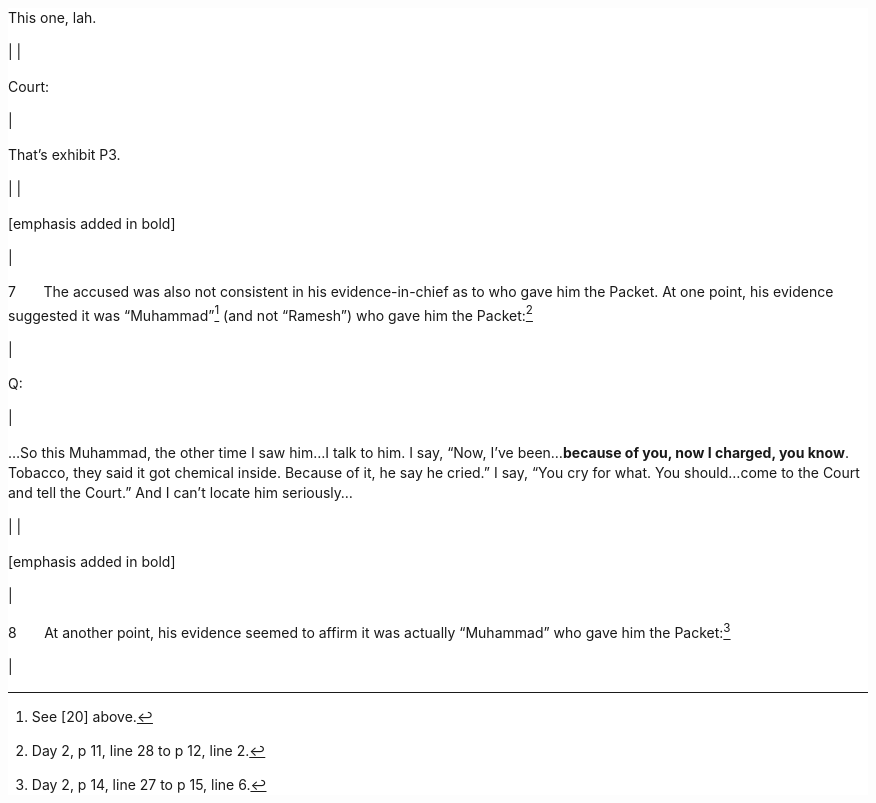 This one, lah.

 |
| 

Court:

 | 

That’s exhibit P3.

 |
| 

\[emphasis added in bold\]

 |

  
  

7       The accused was also not consistent in his evidence-in-chief as to who gave him the Packet. At one point, his evidence suggested it was “Muhammad”[^84] (and not “Ramesh”) who gave him the Packet:[^85]

>   
| 

Q:

 | 

…So this Muhammad, the other time I saw him…I talk to him. I say, “Now, I’ve been…**because of you, now I charged, you know**. Tobacco, they said it got chemical inside. Because of it, he say he cried.” I say, “You cry for what. You should…come to the Court and tell the Court.” And I can’t locate him seriously…

 |
| 

\[emphasis added in bold\]

 |

  
  

8       At another point, his evidence seemed to affirm it was actually “Muhammad” who gave him the Packet:[^86]

>   
| 


[^1]: (Cap 185, 2008 Rev Ed).
[^2]: Date of birth: 28 November 1978. He was 40 years old when he was convicted and sentenced on 10 September 2019 and 31 October 2019, respectively.
[^3]: See \[18(28H)\] in the First Schedule to the MDA. This drug was classified as a “Class A” controlled drug pursuant to the Misuse of Drugs Act (Amendment of First and Fifth Schedules) Order 2018, which came into effect on 1 May 2018.
[^4]: Day 1, p 47, lines 18-21.
[^5]: PW1.
[^6]: See packet marked “MR-1” in Exhibit P6.
[^7]: Exhibits P1 and P7.
[^8]: Exhibit P9.
[^9]: Day 1, p 6, lines 28-31; p 8, lines 14-21; p 15, lines 4-24. See also Day 2, p 26, line 6 to p 27, line 14. In his first investigation statement (Exhibit P9), recorded in the later part of the morning on 8 May 2018 (the day of his arrest), the accused also admitted that the Packet (and its contents) were “recovered \[from him\]” when a “search was…conducted on \[him\] and \[his\] belongings” (see \[2\] of the first investigation statement). He also admitted that the Packet belonged to him (see \[5\] of the first investigation statement), and reiterated this at \[7\] of his second investigation statement (Exhibit P10) that was recorded on 26 June 2018. See also Day 1, p 54, line 29 to p 56, line 9 and Day 2, p 15, line 15 to p 17, line 21.
[^10]: Day 1, p 5, line 24 to p 8, line 21. See also Day 2, p 19, lines 13-17.
[^11]: See \[36\] below.
[^12]: The accused had been on bail since 27 June 2018, the day he was first charged.
[^13]: Day 1, p 3, lines 11-18; Day 3, p 5, line 29 to p 7, line 9; and Day 4, p 1, line 14 to p 2, line 22.
[^14]: See \[3\] above.
[^15]: PW5: Maria Devianna Avisena Lieka.
[^16]: Exhibit P5.
[^17]: 232 Geylang Road (the location stated in the charge) is between Lorong 8 Geylang and Lorong 10 Geylang.
[^18]: Day 1, p 30, lines 6-12.
[^19]: Day 1, p 13, lines 5-24.
[^20]: See also Day 1, p 23, lines 22-32.
[^21]: Day 1, p 30, lines 13-21.
[^22]: _Ibid_. See also Day 1, p 21, lines 17-22.
[^23]: Day 1, p 31, line 15 to p
[^24]: Day 1. p 14, lines 10-26. In cross-examination, Sgt Razali denied that the accused told him that the Packet contained tobacco: Day 1, p 27, lines 8-13.
[^25]: Day 1, p 16, line 31 to p 17, line 32.
[^26]: See also Day 1, p 30, lines 1-5.
[^27]: Day 1, p 16, lines 23-30; and p 23 lines 13-21. This other man was not “Ramesh”: see \[17\]-\[19\] below.
[^28]: Day 1, p 17, lines 6-15.
[^29]: Day 1, p 18, lines 1-8.
[^30]: Day 2, p 9, lines 20-32.
[^31]: Day 2, p 14, lines 18-24.
[^32]: Day 2, p 9, lines 25-32.
[^33]: Day 2, p 12, line 31 to p 13, line 4.
[^34]: Day 2, p 12, lines 14-24.
[^35]: Day 2, p 12, lines 25-32.
[^36]: Day 2, p 10, lines 2-14.
[^37]: Day 2, p 10, lines 1-8 and p 14, lines 5-13.
[^38]: Day 2, p 10, lines 10-29.
[^39]: _Ibid_.
[^40]: _Ibid_.
[^41]: _Adili Chibuike Ejike v Public Prosecutor_ <span class="citation">\[2019\] 2 SLR 254</span> at \[35\].
[^42]: _Ibid_.
[^43]: _Adili Chibuike Ejike v Public Prosecutor_ <span class="citation">\[2019\] 2 SLR 254</span> at \[31\] and \[40\].
[^44]: _Ibid_.
[^45]: _Zainal bin Hamad v Public Prosecutor_ <span class="citation">\[2018\] 2 SLR 1119</span> at \[12\].
[^46]: _Adili Chibuike Ejike v Public Prosecutor_ <span class="citation">\[2019\] 2 SLR 254</span> at \[34\].
[^47]: In a similar vein, see _Adili Chibuike Ejike v Public Prosecutor_ <span class="citation">\[2019\] 2 SLR 254</span> at \[34\] where the Court of Appeal observed that:…when proving the fact of possession…the Prosecution is not required to prove that the accused…knew the precise nature of the thing in question; all that is required at \[this\] stage of the inquiry is proof that the accused…knew that the thing that turns out to be a controlled drug was in fact in his possession, custody or control. Thus, an accused…will not be found to be in possession of drugs (even if they were within his physical custody) if they were planted on his without his knowledge…The distinction may be expressed in terms of inadvertent possession on the one hand, which would not amount to possession in the legal sense, and knowing possession, which would.
[^48]: _Adili Chibuike Ejike v Public Prosecutor_ <span class="citation">\[2019\] 2 SLR 254</span> at \[35\] and \[40\].
[^49]: What is presumed under s 18(1) of the MDA is the fact that the accused person was knowingly in possession of the thing that turns out to be a drug: _Adili Chibuike Ejike v Public Prosecutor_ <span class="citation">\[2019\] 2 SLR 254</span> at \[66\].
[^50]: If the Prosecution does not invoke the presumption of possession under s 18(1) of the MDA, it must then prove that the accused knew that he was in possession of the thing that turned out to be the drug: _Adili Chibuike Ejike v Public Prosecutor_ <span class="citation">\[2019\] 2 SLR 254</span> at \[40\].
[^51]: <span class="citation">\[2017\] 1 SLR 633</span>.
[^52]: _Adili Chibuike Ejike v Public Prosecutor_ <span class="citation">\[2019\] 2 SLR 254</span> at \[40\].
[^53]: See \[21\] above.
[^54]: _Adili Chibuike Ejike v Public Prosecutor_ <span class="citation">\[2019\] 2 SLR 254</span> at \[35\].
[^55]: Section 18(2) of the MDA operates to presume the fact of knowledge of the specific nature of the drug: _Adili Chibuike Ejike v Public Prosecutor_ <span class="citation">\[2019\] 2 SLR 254</span> at \[98\].
[^56]: _Obeng Comfort v Public Prosecutor_ <span class="citation">\[2017\] 1 SLR 633</span> at \[35\].
[^57]: See \[2\] above.
[^58]: _Nagaenthran a/l K Dharmalingam v Public Prosecutor_ <span class="citation">\[2011\] 4 SLR 1156</span>.
[^59]: _Viz_., that the Packet was found in a pocket at the front of the accused’s pants.
[^60]: See \[25\] above.
[^61]: See \[26\] above.
[^62]: See \[29\]-\[30\] above.
[^63]: See \[30\] above.
[^64]: Day 3, p 4, line 29 to p 5, line 4.
[^65]: Day 3, p 5, lines 8-11.
[^66]: Day 3, p 5, lines 12-14.
[^67]: Accused’s mitigation plea.
[^68]: Day 3, p 6, line 29 to p 7, line 9 and Day 4, p 2, lines 13-22.
[^69]: See \[40\] above.
[^70]: Section 394 of the Criminal Procedure Code (Cap 68, 2012 Rev Ed).
[^71]: _Adili Chibuike Ejike v Public Prosecutor_ <span class="citation">\[2019\] 2 SLR 254</span> at \[35\].
[^72]: See \[11\] of the main grounds.
[^73]: _ie_, the accused’s.
[^74]: Day 1, p 32, lines 20-23.
[^75]: Day 2, p 27, lines 7-10.
[^76]: _Viz_., that the Packet was found in a pocket at the front of the accused’s pants.
[^77]: See \[25\] of the main grounds.
[^78]: See \[26\] of the main grounds.
[^79]: _Obeng Comfort v Public Prosecutor_ <span class="citation">\[2017\] 1 SLR 633</span> at \[36\].
[^80]: See \[29\]-\[30\] of the main grounds.
[^81]: See \[30\] of the main grounds.
[^82]: See \[19\] of the main grounds.
[^83]: Day 2, p 26, lines 3-16.
[^84]: See \[20\] above.
[^85]: Day 2, p 11, line 28 to p 12, line 2.
[^86]: Day 2, p 14, line 27 to p 15, line 6.
[^87]: Day 2, p 39, line 2 to p 40, line 15; and p 51, line 28 to p 52, line 9.
[^88]: Exhibit P9.
[^89]: Exhibit P10.
[^90]: \[24\], Prosecution’s Closing Submissions.
[^91]: Exhibit P11.
[^92]: See \[7\]-\[8\] of the appendix.
[^93]: See \[9\] of the appendix.
[^94]: See \[6\] of the appendix.
[^95]: (Cap 97, 1997 Rev Ed). See also Day 2, p 35, line 3 to p 36, line 5.
[^96]: See \[9\] of the appendix. Under s 258(1) of the Criminal Procedure Code (Cap 68, 2012 Rev Ed), any statement made by an accused is “admissible in evidence at his trial” for use in “cross-examination and for the purpose of impeaching his credit”, provided the statement was made voluntarily.
[^97]: Day 2, p 34, lines 11-21.
[^98]: _Kwang Boon Keong Peter v Public Prosecutor_ <span class="citation">\[1998\] 2 SLR(R) 211</span> at \[19\].
[^99]: _Loganatha Venkatesan and others v Public Prosecutor_ <span class="citation">\[2000\] 2 SLR(R) 904</span> at \[56\].
[^100]: _Kwang Boon Keong Peter v Public Prosecutor_ <span class="citation">\[1998\] 2 SLR(R) 211</span> at \[24\].
[^101]: See \[16\] of the main grounds.
[^102]: See \[16\] and \[19\] of the main grounds.
[^103]: Day 2, p 21, lines 12-29.
[^104]: Day 2, p 47, lines 11-27.
[^105]: See \[18\] of the main grounds.
[^106]: Exhibit P9.
[^107]: Day 2, p 27, lines 7-17; p 28, lines 25-31; p 36, lines 7-20.
[^108]: Exhibit P10.
[^109]: Day 2, p 49, line 14 to p 50, line 6.
[^110]: See \[17\] and \[19\] of the main grounds.
[^111]: See \[19\] of the appendix.
[^112]: Day 2, p 36, line 21 to p 37, line 19.
[^113]: Day 1, p 52, lines 21-22.
[^114]: PW6: Khairul Faiz bin Nasaruddin. Copies of the accused’s two investigation statements had been furnished to the accused as part of the Prosecution’s Supplementary Bundle (which the accused had annexed as part of his closing submissions).
[^115]: Day 2, p 41, line 24 to p 43, line 13.
[^116]: See \[19\] of the appendix.
[^117]: Day 2, p 37, line 25 to p 38, line 25.
[^118]: _Public Prosecutor v Somwang Phatthanasaeng_ <span class="citation">\[1990\] 2 SLR(R) 414</span> at \[43\].
[^119]: See \[30\] of the main grounds.